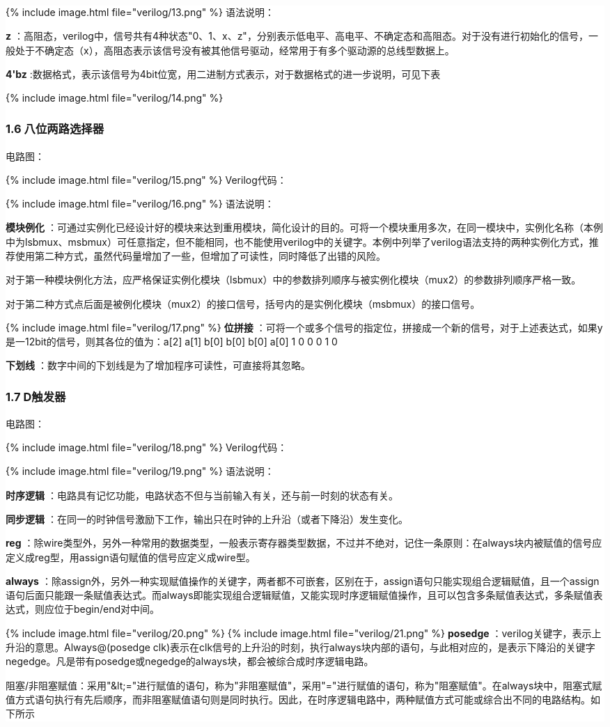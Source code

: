 {% include image.html file="verilog/13.png" %} 
语法说明：

**z** ：高阻态，verilog中，信号共有4种状态&quot;0、1、x、z&quot;，分别表示低电平、高电平、不确定态和高阻态。对于没有进行初始化的信号，一般处于不确定态（x），高阻态表示该信号没有被其他信号驱动，经常用于有多个驱动源的总线型数据上。

**4&#39;bz** :数据格式，表示该信号为4bit位宽，用二进制方式表示，对于数据格式的进一步说明，可见下表

 {% include image.html file="verilog/14.png" %} 
### 1.6  八位两路选择器

电路图：

{% include image.html file="verilog/15.png" %} 
Verilog代码：

{% include image.html file="verilog/16.png" %} 
语法说明：

**模块例化** ：可通过实例化已经设计好的模块来达到重用模块，简化设计的目的。可将一个模块重用多次，在同一模块中，实例化名称（本例中为lsbmux、msbmux）可任意指定，但不能相同，也不能使用verilog中的关键字。本例中列举了verilog语法支持的两种实例化方式，推荐使用第二种方式，虽然代码量增加了一些，但增加了可读性，同时降低了出错的风险。

对于第一种模块例化方法，应严格保证实例化模块（lsbmux）中的参数排列顺序与被实例化模块（mux2）的参数排列顺序严格一致。

对于第二种方式点后面是被例化模块（mux2）的接口信号，括号内的是实例化模块（msbmux）的接口信号。

{% include image.html file="verilog/17.png" %} 
**位拼接** ：可将一个或多个信号的指定位，拼接成一个新的信号，对于上述表达式，如果y是一12bit的信号，则其各位的值为：a[2] a[1] b[0] b[0] b[0] a[0] 1 0 0 0 1 0

**下划线** ：数字中间的下划线是为了增加程序可读性，可直接将其忽略。

### 1.7  D触发器

电路图：

{% include image.html file="verilog/18.png" %} 
Verilog代码：

{% include image.html file="verilog/19.png" %} 
语法说明：

**时序逻辑** ：电路具有记忆功能，电路状态不但与当前输入有关，还与前一时刻的状态有关。

**同步逻辑** ：在同一的时钟信号激励下工作，输出只在时钟的上升沿（或者下降沿）发生变化。

**reg** ：除wire类型外，另外一种常用的数据类型，一般表示寄存器类型数据，不过并不绝对，记住一条原则：在always块内被赋值的信号应定义成reg型，用assign语句赋值的信号应定义成wire型。

**always** ：除assign外，另外一种实现赋值操作的关键字，两者都不可嵌套，区别在于，assign语句只能实现组合逻辑赋值，且一个assign语句后面只能跟一条赋值表达式。而always即能实现组合逻辑赋值，又能实现时序逻辑赋值操作，且可以包含多条赋值表达式，多条赋值表达式，则应位于begin/end对中间。

 {% include image.html file="verilog/20.png" %} 
  {% include image.html file="verilog/21.png" %} 
**posedge** ：verilog关键字，表示上升沿的意思。Always@(posedge clk)表示在clk信号的上升沿的时刻，执行always块内部的语句，与此相对应的，是表示下降沿的关键字negedge。凡是带有posedge或negedge的always块，都会被综合成时序逻辑电路。

阻塞/非阻塞赋值：采用&quot;\&lt;=&quot;进行赋值的语句，称为&quot;非阻塞赋值&quot;，采用&quot;=&quot;进行赋值的语句，称为&quot;阻塞赋值&quot;。在always块中，阻塞式赋值方式语句执行有先后顺序，而非阻塞赋值语句则是同时执行。因此，在时序逻辑电路中，两种赋值方式可能或综合出不同的电路结构。如下所示

